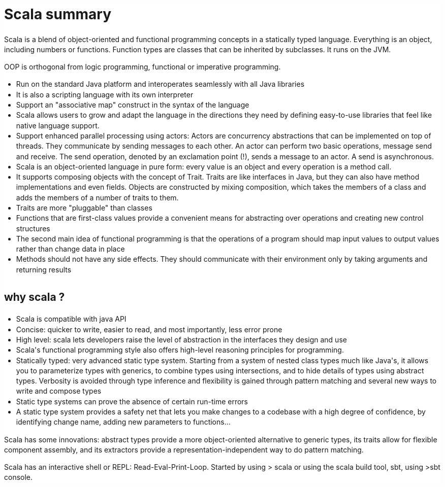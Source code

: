 # Scala summary

Scala is a blend of object-oriented and functional programming concepts in a statically typed language. Everything is an object, including numbers or functions. Function types are classes that can be inherited by subclasses. It runs on the JVM.

OOP is orthogonal from logic programming, functional or imperative programming.

* Run on the standard Java platform and interoperates seamlessly with all Java libraries
* It is also a scripting language with its own interpreter
* Support an "associative map" construct in the syntax of the language
* Scala allows users to grow and adapt the language in the directions they need by defining easy-to-use libraries that feel like native language support.
* Support enhanced parallel processing using actors: Actors are concurrency abstractions that can be implemented on top of threads. They communicate by sending messages to each other. An actor can perform two basic operations, message send and receive. The send operation, denoted by an exclamation point (!), sends a message to an actor. A send is asynchronous.
* Scala is an object-oriented language in pure form: every value is an object and every operation is a method call.
* It supports composing objects with the concept of Trait. Traits are like interfaces in Java, but they can also have method implementations and even fields. Objects are constructed by mixing composition, which takes the members of a class and adds the members of a number of traits to them.
* Traits are more "pluggable" than classes
* Functions that are first-class values provide a convenient means for abstracting over operations and creating new control structures
* The second main idea of functional programming is that the operations of a program should map input values to output values rather than change data in place
* Methods should not have any side effects. They should communicate with their environment only by taking arguments and returning results

## why scala ?

* Scala is compatible with java API
* Concise: quicker to write, easier to read, and most importantly, less error prone
* High level: scala lets developers raise the level of abstraction in the interfaces they design and use
* Scala's functional programming style also offers high-level reasoning principles for programming.
* Statically typed: very advanced static type system. Starting from a system of nested class types much like Java's, it allows you to parameterize types with generics, to combine types using intersections, and to hide details of types using abstract types. Verbosity is avoided through type inference and flexibility is gained through pattern matching and several new ways to write and compose types
* Static type systems can prove the absence of certain run-time errors
* A static type system provides a safety net that lets you make changes to a codebase with a high degree of confidence, by identifying change name, adding new parameters to functions...

Scala has some innovations: abstract types provide a more object-oriented alternative to generic types, its traits allow for flexible component assembly, and its extractors provide a representation-independent way to do pattern matching.

Scala has an interactive shell or REPL: Read-Eval-Print-Loop. Started by using > scala or using the scala build tool, sbt, using >sbt console.

